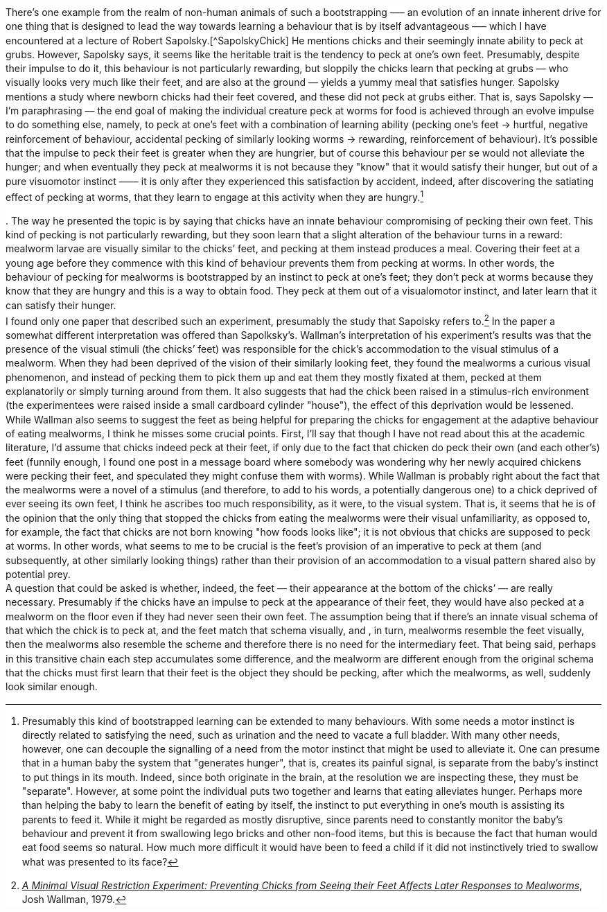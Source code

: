 There’s one example from the realm of non-human animals of such a bootstrapping ––– an evolution of an innate inherent drive for one thing that is designed to lead the way towards learning a behaviour that is by itself advantageous ––– which I have encountered at a lecture of Robert Sapolsky.[^SapolskyChick] He mentions chicks and their seemingly innate ability to peck at grubs. However, Sapolsky says, it seems like the heritable trait is the tendency to peck at one’s own feet. Presumably, despite their impulse to do it, this behaviour is not particularly rewarding, but sloppily the chicks learn that pecking at grubs –– who visually looks very much like their feet, and are also at the ground –– yields a yummy meal that satisfies hunger. Sapolsky mentions a study where newborn chicks had their feet covered, and these did not peck at grubs either. That is, says Sapolsky –– I’m paraphrasing –– the end goal of making the individual creature peck at worms for food is achieved through an evolve impulse to do something else, namely, to peck at one’s feet with a combination of learning ability (pecking one’s feet -> hurtful, negative reinforcement of behaviour, accidental pecking of similarly looking worms -> rewarding, reinforcement of behaviour). It’s possible that the impulse to peck their feet is greater when they are hungrier, but of course this behaviour per se would not alleviate the hunger; and when eventually they peck at mealworms it is not because they "know" that it would satisfy their hunger, but out of a pure visuomotor instinct –––– it is only after they experienced this satisfaction by accident, indeed, after discovering the satiating effect of pecking at worms, that they learn to engage at this activity when they are hungry.[^LearningToSatisfyNeeds]

. The way he presented the topic is by saying that chicks have an innate behaviour compromising of pecking their own feet. This kind of pecking is not particularly rewarding, but they soon learn that a slight alteration of the behaviour turns in a reward: mealworm larvae are visually similar to the chicks’ feet, and pecking at them instead produces a meal. Covering their feet at a young age before they commence with this kind of behaviour prevents them from pecking at worms. In other words, the behaviour of pecking for mealworms is bootstrapped by an instinct to peck at one’s feet; they don’t peck at worms because they know that they are hungry and this is a way to obtain food. They peck at them out of a visualomotor instinct, and later learn that it can satisfy their hunger.<br/>
I found only one paper that described such an experiment, presumably the study that Sapolsky refers to.[^Wallman1979] In the paper a somewhat different interpretation was offered than Sapolksky’s. Wallman’s interpretation of his experiment’s results was that the presence of the visual stimuli (the chicks’ feet) was responsible for the chick’s accommodation to the visual stimulus of a mealworm. When they had been deprived of the vision of their similarly looking feet, they found the mealworms a curious visual phenomenon, and instead of pecking them to pick them up and eat them they mostly fixated at them, pecked at them explanatorily or simply turning around from them. It also suggests that had the chick been raised in a stimulus-rich environment (the experimentees were raised inside a small cardboard cylinder "house"), the effect of this deprivation would be lessened. <br/>
While Wallman also seems to suggest the feet as being helpful for preparing the chicks for engagement at the adaptive behaviour of eating mealworms, I think he misses some crucial points. First, I’ll say that though I have not read about this at the academic literature, I’d assume that chicks indeed peck at their feet, if only due to the fact that chicken do peck their own (and each other’s) feet (funnily enough, I found one post in a message board where somebody was wondering why her newly acquired chickens were pecking their feet, and speculated they might confuse them with worms). While Wallman is probably right about the fact that the mealworms were a novel of a stimulus (and therefore, to add to his words, a potentially dangerous one) to a chick deprived of ever seeing its own feet, I think he ascribes too much responsibility, as it were, to the visual system. That is, it seems that he is of the opinion that the only thing that stopped the chicks from eating the mealworms were their visual unfamiliarity, as opposed to, for example, the fact that chicks are not born knowing "how foods looks like"; it is not obvious that chicks are supposed to peck at worms. In other words, what seems to me to be crucial is the feet’s provision of an imperative to peck at them (and subsequently, at other similarly looking things) rather than their provision of an accommodation to a visual pattern shared also by potential prey.<br/>
 A question that could be asked is whether, indeed, the feet –– their appearance at the bottom of the chicks’ –– are really necessary. Presumably if the chicks have an impulse to peck at the appearance of their feet, they would have also pecked at a mealworm on the floor even if they had never seen their own feet. The assumption being that if there’s an innate visual schema of that which the chick is to peck at, and the feet match that schema visually, and , in turn, mealworms resemble the feet visually, then the mealworms also resemble the scheme and therefore there is no need for the intermediary feet. That being said, perhaps in this transitive chain each step accumulates some difference, and the mealworm are different enough from the original schema that the chicks must first learn that their feet is the object they should be pecking, after which the mealworms, as well, suddenly look similar enough.<br/>

[^ArtGiveAndTake]: This is an the ideal case. In actuality there’s also a give and take between the artist’s vision and her skill & other resources available for creating the art so that often either the vision is not faithfully realized or it’s partially dropped for a more manageable vision, or both. 
[^TasteAesthetics]: I hope this kind of clarification is not necessary, but I shall make it since my impression is that texts about aesthetics tend to deal only with visual arts and with music and I want to stress that I am not modifying nor broadening the established concept of "aesthetics". Ultimately I want to uncover what lies under art, though allowing for the fact that an aesthetic experience can be derived from phenomena that are not manmade.<br/>
[^TasteEvolution]:  Of course this evolution occurred "prior to mammals", but I won’t concern myself throughout this essay about the timing of adaptation, and always refer to it as human if it’s still extant with homo sapiens. <br/>
[^CasuMarzu]: I think it’s fair to make a distinction –– which I’m making on pure guess work ––– between the "general" aversion of "Westerners" from eating insects, worms and other invertebrates, which I’d attribute to cultural factors, and a more "natural aversion" to rotten or otherwise decomposed food. As far as I see it, the aversion from eating casu marzu is a combination of the two –– an aversion that is somewhat justified, as these maggots can, when unchewed, survive within the intestines and cause some damage before they die or get expelled. The aversion from eating a casu marzu that was cleared of maggots is more akin to the aversion from eating moldy cheese ––– a natural aversion to decomposed food? –––  than the aversion from eating crickets, a more "cultural aversion". 
[^FoodAversion]: One might wonder if all the foods we have "learned" we don’t like already in childhood (a lesson we didn’t "unlearn" by avoiding these foods thence) were all foods we had eaten prior to an illness, even if these occurrences had happened outside the scopes of our episodic memory.
[^OBChilly]: [*How Plastic Are Values?*](http://www.overcomingbias.com/2015/12/how-plastic-are-values.html), Robin Hanson. 
[^Spiciness]: [*Screening and Comparision of Antibacterial Activity of Indian Spices*](/docs/aesthetics/2010-Rakshit.pdf), Madhumita Rakshit and C. Ramalingam, 2010.<br/>
[^DoesFoodColor]: [*Does Food Color Influence Taste and Flavor Perceptionin Humans?*](/docs/aesthetics/2010-Spence.pdf), Charles Spence, Carmel A. Levitan, Maya U. Shankar and Massimiliano Zampini, 2010.
[^FixedActionPattern]: One result of ethology is the discovery of "fixed action patterns", and the fact that certain behaviours are elicited more easily and frequently than others. So, for example, the impulse of cats to chase down sneakily-moving things is stronger than the impulse to bite them, which is further stronger than the impulse to deliver a deadly bite and eat. Eating is motivated by hunger, while the chasing is not. This is perhaps partially what’s behind the "ability" of cats as well as dogs to play with each other "aggressively" but not dangerously so. If a cat (or a dog) tries to eat things then they might be hungry, but a cat who chases things is not necessarily hungry. 
[^Cannibalism]: For example, a [recent case or phenomenon in North Korea]( https://www.independent.co.uk/news/world/asia/north-korean-cannibalism-fears-amid-claims-starving-people-forced-to-desperate-measures-8468781.html), and Solzhenitsyn’s account in *The Gulag Archipelago*, both involve the consumption of children by their parents at conditions of food scarcity. Accounts of people eating non-relatives, sometimes the corpses of, at extreme circumstances, are a little more common.<br/>
[^feeling]: while English does explicitly denote reflexivity of verbs in cases where a transitive verb that is seldom reflexive is directed at the actor, such as in "he slapped himself", it mostly employs transitive forms where some other language employ reflexive verbs. For example, in German, Russian, Hebrew and Spanish "to dress" (getting dressed) and "to meet" are reflexive, as well as "to feel" in this particular sense (with the exception of Hebrew where the transitive verb is used; the reflexive form means "to get excited").
[^MatingStrategy]: Supposedly as part of a "mixed mating strategy", where one male mate is chosen for his offspring-rearing support, but another, ostensibly of higher genetic quality but not necessarily much of a child-invester, male, is chosen to for his genetic material.
[^SymmetricOdour]: [*Menstrual cycle variation in women's preferences for the scent of symmetrical men*](1998-Gangestad.pdf), Steven W. Gangestad and Randy Thornhill, 1998.<br/>
[^OvulationOdour]: [*Female body odour is a potential cue to ovulation*](2001-Singh.pdf), D. Singh and P. M. Bronstad, 2001.<br/>
[^FloorSitting]: To drive the point further, I’ll mention floor sitting. On a first glance, it seems like bare floors should not be any less uncomfortable than, say, carpeted ones, since they are flat and therefore spread the pressure of sitting evenly. However, while the floor *is* flat, our bottoms *aren’t*. The carpet increases the area of the body that touches the floor to support the same weight, and therefore decrease the pressure on the body. 
[^DependableRewards]: Generally speaking this could also be said of the joy of food and mating, but that would require very artificial hypothetical scenarios, for example an environment that has plenty of non-nourishing food-like things, such that a person eating these joyfully would sooner or later die. But while plenty of properties of the environment vary across biomes as well as manmade habitats, food is food and is correctly recognized by humans and being enjoyed when consumed. It’s a stable property of the environment. That is not to say that all environments have something to offer humans to eat, but in those no reward system could replace this scarcity and let humans survive, other than, perhaps, one that pushes humans to move out and away, potentially to other environments where food might be available. 
[^DisplacementActivity]: I supposed these might be considered to be so called "[displacement](https://www.nature.com/articles/2141259a0) [activities]( https://en.wikipedia.org/wiki/Displacement_activity)".
[^NewtonApple]: A little less exemplary because while Archimedes acted upon the world (got into a bath) and realized something, Newton simply observed the world around him –– by watching an apple fall off a tree (though not on his head, at the popular story goes). At the end I’m not sure it really makes a great difference vis-à-vis the point I want to make later on in this text. Perhaps it’s premature to provide this explanation at this point of the essay, but nonetheless:<br/>
[^InventionStories]: But then again, one must admit that it is impossible to have a story where a character does not interact with its surroundings. In other words, even if all inventions were merely the fruits of a detached mental activity, we would still only have stories of baths and apples since the "detached invention" does not yield a story.<br/>
[^TechAdvantage]:  There’s an argument to be made that technological advance did not promote the happiness of human beings. However, it certainly facilitated their propagation as a species. 
[^OctopusToolUse]: Among many animals, by the way. Even in octopi!<br/>
[^GamesAndToys]: I.e., toys through which a child does not narrate a story, such as dolls. The assumption being that "narration plays" have a central function of their own, namely understanding the social world and the relationships between people.<br/>
[^GameOfUr]: > Written in 177 B.C., the tablet was the work of a Babylonian scribe copying from an earlier document. As [Assyrian philologist Irving Finkel] translated the bewildering blend of Babylonian and Sumerian words, he began to realize it was a treatise on the Royal Game of Ur. The author speculated on the astronomical significance of the 12 squares at the center of the 20-square board and explained how certain squares portended good fortune: one square would bring "fine beer"; another would make a player "powerful like a lion." 
[^VacuumActivity]: As far as therse behaviours have "content": as specific as the nuts and twigs or as general as "food", "shelter making" or as abstract as "caching food for winter" or "preparing a nest for future offspring", these here behaviour are so called "[hard coded]( https://en.wikipedia.org/wiki/Hard_coding)": they are innate rather than being learned during an individual’s lifetime. The Wikipedia page of "vacuum activity" has several interesting [examples](https://en.wikipedia.org/wiki/Vacuum_activity#Examples) of such behaviours being executed by animals at the absence of the obvious "natural objects" of the behaviour, such as birds snapping at the empty air as if edible insects were there.<br/>
[^Objects]: Using the word "objects" would have already implied a certain severability of some things inside the environment and therefore their potential to be use independently from the environment (a stone that is part of the landscape, a branch that is part of a tree). This understanding alone would have been alone a great insight if unassisted by a motive to take things in one’s hands. 
[^VideoGamesSimulation]: This is perhaps a silly example, but possibly instructive nonetheless. Consider video games in which the player controls a single human character within an environment that is more or less imitative of "the real world", such as Red Dead Redemption 2, GTA V, Minecraft or the Sims. Our knowledge of the real world allows us forming expectations from the game which help and guide us in playing the game ––– as opposed to games like blackjack and chess, and to a greater extent than games like Starcraft and Sim City. At the same time, we are aware that the game as a simulation of reality is very limited, so that both what we can do as a human character and how the game world would react to our actions will deviate from what humans and do and the way the "world" would typically respond to certain actions. With no manual at hand nor the experience of seeing other play the game before us, the totality of our expectations of the game would be made from our experience in the real world, our experience within the game world, and no less importantly, our familiarity with other games in the genre. I still remember a moment of exaltation while playing the game Deus Ex (2000), where a certain cove revealed itself hidden behind a bookcase, or something like that. To me this kind of interaction with furniture was beyond anything I had ever experienced in, and therefore expected from, a first-person shooter video game. Imagine that after playing a video game for a long while you suddenly discover that as your character you could do something, perhaps even something trivial, that a real human being obviously can do but which you had not expected the game designers to implement in the game, nor had you ever been able to do such a thing in other similar video games. Or that the game world reacts to your character’s action in a way that is verisimilar but breaking your expectation of simplicity of the game. In some sense, I’d say, the real world is like this manual-less video game only we as humans don’t have an external nor parallel reference for our existence, and therefore when the ancient human being repeatedly smashed a stone against another and got a sharp stone with which she could sharpen a log she discovered something truly wonderful. 
[^OCD]: I think it’s wrong to think of "obsessive-compulsive disorder" as a single malady. Rather, I think it’s a collection of behaviours executed by a "maladaptive" brain, grouped together only through a perceived similarity by outside observers. "Fine tuning" the brain –– evolutionary speaking –– is a very subtle task. I think that people with OCD "simply" have one specific natural drive being overly-amplified, overshooting what is useful in their actual circumstances. <br/>
[^SapolskyChicks]: *Human Behavioural  Biology*, Stanford university.  Lecture 6, [Behavioural Genetics I]( https://youtu.be/e0WZx7lUOrY?t=1h24m57s), 1:24:57 – 1:26:09. <br/>
[^LearningToSatisfyNeeds]: Presumably this kind of bootstrapped learning can be extended to many behaviours. With some needs a motor instinct is directly related to satisfying the need, such as urination and the need to vacate a full bladder. With many other needs, however, one can decouple the signalling of a need from the motor instinct that might be used to alleviate it. One can presume that in a human baby the system that "generates hunger", that is, creates its painful signal, is separate from the baby’s instinct to put things in its mouth. Indeed, since both originate in the brain, at the resolution we are inspecting these, they must be "separate". However, at some point the individual puts two together and learns that eating alleviates hunger. Perhaps more than helping the baby to learn the benefit of eating by itself, the instinct to put everything in one’s mouth is assisting its parents to feed it. While it might be regarded as mostly disruptive, since parents need to constantly monitor the baby’s behaviour and prevent it from swallowing lego bricks and other non-food items, but this is because the fact that human would eat food seems so natural. How much more difficult it would have been to feed a child if it did not instinctively tried to swallow what was presented to its face?
[^Wallman1979]: [*A Minimal Visual Restriction Experiment: Preventing Chicks from Seeing their Feet Affects Later Responses to Mealworms*](/1979-Wallman), Josh Wallman, 1979.
[^BonoboGGRub]: *The Exultant Ark: A Pictorial Tour of Animal Pleasure*, Jonathan Peter Balcombe, 2011, pp. 87-88.
[^FemaleOrgasmFertility]: [No direct relationship between human female orgasm rate and number of offspring](/docs/aesthetics/2008-Zietsch.pdf), Brendan P. Zietsch and Pekka Santtila, 2013.<br/>
[^AnimalBirth]: This is slightly tangential, but I was always struck at the seeming equanimity in which other animals give birth. I’m a believer in the Aquatic Ape theory (which probably deserved another post of its own), and the greater calmness of water births seems to support it as well. From Christianity we know that it is easier for a mother to give birth than for a rich man to reach heaven, but the bible’s promise that woman would suffer giving birth seems to me a result of the Israelites having done it all wrong. Other civilizations, anyhow, had practiced water birth thousands of years ago.
[^NippleStimulation]: It would have "sufficed" if this stimulation only appeared when women lactate. However, as with "tool use", evolutionary adaptation works through "discovery" rather than "invention" (no intelligent design here, either). As long as the erogenousity of the nipples serves  to propagate the responsible genes, and as long their erogenousity during non-lactating periods is not adverse to the fitness of these individuals, or at least not detrimental, then it could "survive" in occasions when it is not necessarily "increasing fitness".<br/>
[^AnalSex]: Or this is what I managed to gather from Tristan Taormino. She mentioned that she greatly prefers anal over vaginal sex, which is to puzzle if the pleasure stems from the stimulation of the G-spot which is located inside the vagina. However, it might be that the different way/ angle in which it’s being stimulated facilitates greater pleasure, but perhaps some other factors come in.
[^Icelanders]: Except Icelanders, perhaps, whose insular population seems to have adapted to the gloominess accompanying them much of the year.<br/>
[^WalkThinkCreatively]: [*Give Your Ideas Some Legs: The Positive Effect of Walkingon Creative Thinking*](/docs/aesthetics/2014-Oppezzo.pdf), Marily Oppezzo and Daniel L. Schwartz, 2014.
[^ThinkFall]: [*Executive Control Deficits as a Prodrome to Falls in Healthy Older Adults: A Prospective Study Linking Thinking, Walking, and Falling*](/docs/aesthetics/2010-Herman.pdf), Talia Herman et al, 2010.
[^WalkThinkWorse]: [*When does walking alter thinking? Age and task associated findings*](/docs/aesthetics/2008-Srygley.pdf), Jennifer M. Syrgley et al, 2008.
[^RunningHealth]: One might wonder about the relationship between physical exercise and health benefits, all sorts of physiological changes that occur in response to a single as well as to regular exercise. The benefits are, of course, not directly conferred by the exercise per se, but are a self-regulatory response of the body to exercise. Why would we evolve in such a way instead of, for example, have those processes occur independently of exercise?<br/>
[^DanceIntention]: [*Attracting Interest: Dynamic Displays of Proceptivity Increase the Attractiveness of Men and Women*](/docs/aesthetics/2008-Clark.pdf), Andrew P. Clark, 2008.<br/>
[^DanceMoves]: [*Women’s visual attention to variation in men’s dance quality](/docs/aesthetics/2012-Weege.pdf), Bettina Weege, Benjamin P. Lange and Bernhard Fink, 2012. <br/>
[^SpooningMouth]: I suggest it only apropos and rather tentatively. I have noticed that whenever I feed anything to a container, for example, use a spoon to get rice or granola or tea into a container with a narrow opening, my mouth would instinctively open. My suspicion has been that perhaps it’s a reflex that evolved to facilitate feeding of toddlers. Since toddlers often imitate the faces they are looking at, opening one’s mouth is a good attempt at making the toddler open their mouth, and so such a reflex could be adaptive. <br/>
 [^DanceBody]: [*A woman's walk: Attractiveness in Motion*](/docs/aesthetics/2009-Doyle.pdf), James F. Doyle, 2009. <br/>
[^GeneProgapation]: This is of course not completely true. Genes can be also propagated by taking care of kin ––– that is, kin that reproduces itself. Any genes that prefer the wellbeing of kin over one’s own reproduction would not be, on average, propagated down the generations. Only kin that reproduces would propagate shared genes, and "by definition" this kin doesn’t share these "not assuming one’s own future children/ preference for kin’s children" genes. Therefore, any genes not assuming future pregnancy are not adaptable and would go extinct.<br/>
[^ChalkEating]: That is, instead of requiring exertion as a prompt for muscle growth as with many (all?) skeletal muscles, the body could grow and maintain these muscles, prompted by pregnancy, in the same way that, for example, it generates a special hunger that is prompted by pregnancy, such as a hunger for chalk (lots of calcium). 
[^ClitoralDisappearance]: It’s also possible that a spontaneous pelvic muscles growing would have evolved in parallel to the still extant clitoris, which would have allowed, as a next step, the disappearance of the clitoris. Either there are reasons why this alternative mechanism is not adaptable, or this coincidence, this evolution, has simply not yet happened.<br/>
[^Squirting]: There were several studies that investigated the composition of this "squirt". Before the commencement of elicitation of an orgasm, the ladies would urinate to vacuate their bladders. It was found that during the stimulation the bladder would fill up, and an analysis of the fluids expelled during the orgasm found that it is "diluted urine" from the bladder mixed (sometimes) with a secretion from the female prostate, a secretion similar in composition to that of the male prostate during ejaculation. Some therefore interpret this phenomenon to be "urinal incontinence", as if it was a "defect" of the system rather than a feature. Urology is not a field I ever had much interest in, so my knowledge there is very limited, but to me this conclusion seems false due to two properties of this "squirt": speed and composition. Since I have no hypothesis regarding what the role of squirting might be ––– rather than that it might have to do with child delivery ––– I didn’t care to dive into the numbers and look carefully at the rate in which the bladder usually fills up and the volume of the squirt divided by the  time between pre-orgasm urination and the squirting. However, it seems like the numbers are such that without any calculation it is clear that this stimulation-triggered bladder-filling is abnormally high if we compare it to the filling associated with the normal function of urine disposal of the bladder. Urinal incontinence has to do with poor control of the bladder as it fills up during this kind of normal function. It fills up because the body has excess water and dissolved waste material that it needs to get rid of. The bladder filling up rapidly in response to some external input is clearly something completely different. <br/>
[^OrgasmicReward]: It doesn’t seem like orgasms are necessary to motivate copulation; many women do not ever experience orgasms during sex, far more do not experience them consistently, and yet they still want sex. On the other hand, some (many?) asexual people masturbate and are capable of reaching and enjoying an orgasm, are romantically attracted to other people, but have no desire to have sex with other people. <br/>